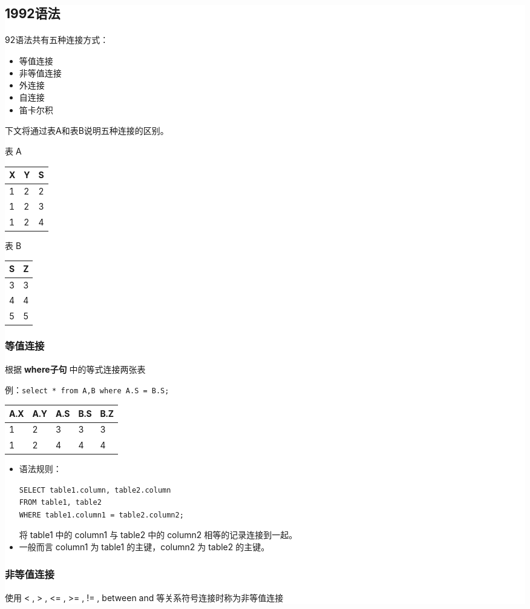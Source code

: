 ## 1992语法

92语法共有五种连接方式：
- 等值连接
- 非等值连接
- 外连接
- 自连接
- 笛卡尔积

下文将通过表A和表B说明五种连接的区别。

表 A

| X   | Y   | S   |  
| --- | --- | --- |
| 1   | 2   | 2   |
| 1   | 2   | 3   |
| 1   | 2   | 4   |

表 B

| S   | Z   | 
| --- | --- | 
| 3   | 3   | 
| 4   | 4   | 
| 5   | 5   | 


### 等值连接
根据 **where子句** 中的等式连接两张表

例：`select * from A,B where A.S = B.S;`

| A.X | A.Y | A.S | B.S | B.Z |
| --- | --- | --- | --- | --- |
| 1   | 2   | 3   | 3   | 3   |
| 1   | 2   | 4   | 4   | 4   |

- 语法规则：
	```
	SELECT table1.column, table2.column
	FROM table1, table2
	WHERE table1.column1 = table2.column2;
	```
	将 table1 中的 column1 与 table2 中的 column2 相等的记录连接到一起。
- 一般而言 column1 为 table1 的主键，column2 为 table2 的主键。

### 非等值连接
使用 < , > , <= , >= , != , between and 等关系符号连接时称为非等值连接
